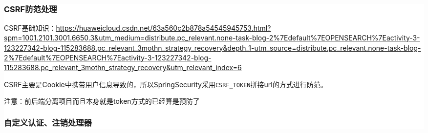 

### CSRF防范处理

CSRF基础知识：https://huaweicloud.csdn.net/63a560c2b878a54545945753.html?spm=1001.2101.3001.6650.3&utm_medium=distribute.pc_relevant.none-task-blog-2%7Edefault%7EOPENSEARCH%7Eactivity-3-123227342-blog-115283688.pc_relevant_3mothn_strategy_recovery&depth_1-utm_source=distribute.pc_relevant.none-task-blog-2%7Edefault%7EOPENSEARCH%7Eactivity-3-123227342-blog-115283688.pc_relevant_3mothn_strategy_recovery&utm_relevant_index=6

CSRF主要是Cookie中携带用户信息导致的，所以SpringSecurity采用`CSRF_TOKEN`拼接url的方式进行防范。

注意：前后端分离项目而且本身就是token方式的已经算是预防了



### 自定义认证、注销处理器

